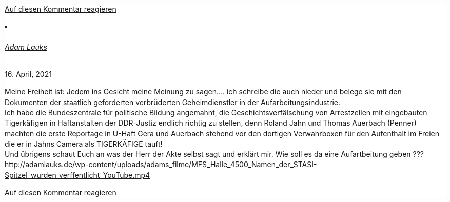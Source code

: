 <a rel="nofollow" class="comment-reply-link" href="#comment-10656" data-commentid="10656" data-postid="8987" data-belowelement="comment-10656" data-respondelement="respond" data-replyto="Antworte auf Jürgen Wanninger" aria-label="Antworte auf Jürgen Wanninger">Auf diesen Kommentar reagieren</a> 


</li>
<li class="comment even thread-even depth-1 clearfix" id="li-comment-110683">
<h6 class="author"><a href="http://www.adamlauks.com" class="url" rel="ugc external nofollow">Adam Lauks</a></h6> <span class="date">16. April, 2021</span>



Meine Freiheit ist: Jedem ins Gesicht meine Meinung zu sagen&#8230;. ich schreibe die auch nieder und belege sie mit den Dokumenten der staatlich geforderten verbrüderten Geheimdienstler in der Aufarbeitungsindustrie.<br>
Ich habe die Bundeszentrale für politische Bildung angemahnt, die Geschichtsverfälschung von Arrestzellen mit eingebauten Tigerkäfigen in Haftanstalten der DDR-Justiz endlich richtig zu stellen, denn Roland Jahn und Thomas Auerbach (Penner) machten die erste Reportage in U-Haft Gera und Auerbach stehend vor den dortigen Verwahrboxen für den Aufenthalt im Freien die er in Jahns Camera als TIGERKÄFIGE tauft!<br>
Und übrigens schaut Euch an was der Herr der Akte selbst sagt und erklärt mir. Wie soll es da eine Aufartbeitung geben ??? <a href="http://adamlauks.de/wp-content/uploads/adams_filme/MFS_Halle_4500_Namen_der_STASI-Spitzel_wurden_verffentlicht_YouTube.mp4" rel="nofollow ugc">http://adamlauks.de/wp-content/uploads/adams_filme/MFS_Halle_4500_Namen_der_STASI-Spitzel_wurden_verffentlicht_YouTube.mp4</a>

<a rel="nofollow" class="comment-reply-link" href="#comment-110683" data-commentid="110683" data-postid="8987" data-belowelement="comment-110683" data-respondelement="respond" data-replyto="Antworte auf Adam Lauks" aria-label="Antworte auf Adam Lauks">Auf diesen Kommentar reagieren</a> 


</li>
</ul>
